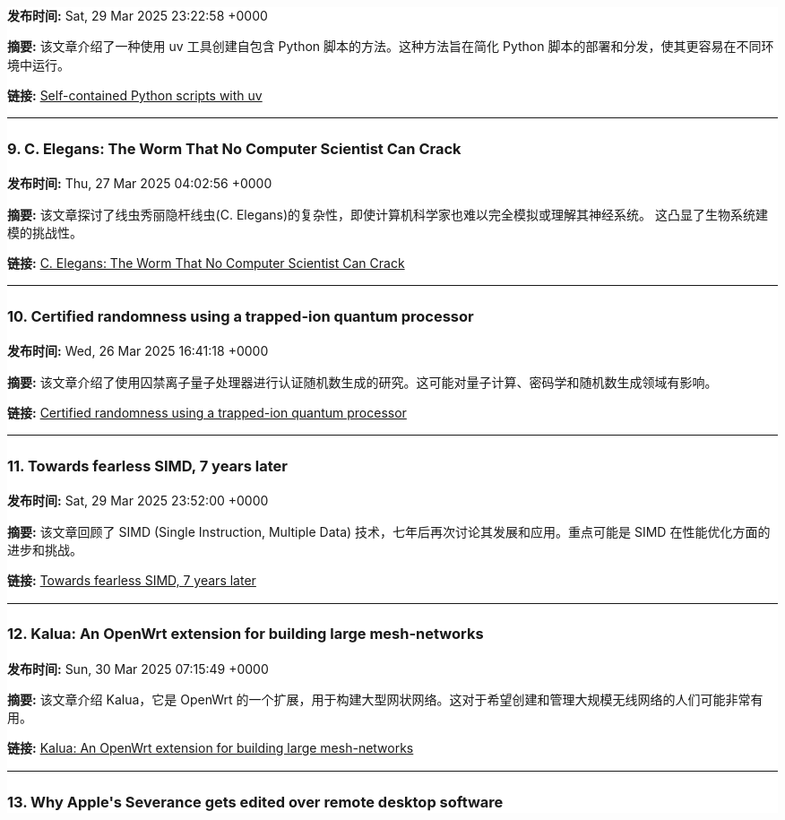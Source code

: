 **发布时间:** Sat, 29 Mar 2025 23:22:58 +0000

**摘要:** 该文章介绍了一种使用 uv 工具创建自包含 Python 脚本的方法。这种方法旨在简化 Python 脚本的部署和分发，使其更容易在不同环境中运行。

**链接:** [Self-contained Python scripts with uv](http://blog.dusktreader.dev/2025/03/29/self-contained-python-scripts-with-uv/)

---

### 9. C. Elegans: The Worm That No Computer Scientist Can Crack

**发布时间:** Thu, 27 Mar 2025 04:02:56 +0000

**摘要:** 该文章探讨了线虫秀丽隐杆线虫(C. Elegans)的复杂性，即使计算机科学家也难以完全模拟或理解其神经系统。 这凸显了生物系统建模的挑战性。

**链接:** [C. Elegans: The Worm That No Computer Scientist Can Crack](https://www.wired.com/story/openworm-worm-simulator-biology-code/)

---

### 10. Certified randomness using a trapped-ion quantum processor

**发布时间:** Wed, 26 Mar 2025 16:41:18 +0000

**摘要:** 该文章介绍了使用囚禁离子量子处理器进行认证随机数生成的研究。这可能对量子计算、密码学和随机数生成领域有影响。

**链接:** [Certified randomness using a trapped-ion quantum processor](https://www.nature.com/articles/s41586-025-08737-1)

---

### 11. Towards fearless SIMD, 7 years later

**发布时间:** Sat, 29 Mar 2025 23:52:00 +0000

**摘要:** 该文章回顾了 SIMD (Single Instruction, Multiple Data) 技术，七年后再次讨论其发展和应用。重点可能是 SIMD 在性能优化方面的进步和挑战。

**链接:** [Towards fearless SIMD, 7 years later](https://linebender.org/blog/towards-fearless-simd/)

---

### 12. Kalua: An OpenWrt extension for building large mesh-networks

**发布时间:** Sun, 30 Mar 2025 07:15:49 +0000

**摘要:** 该文章介绍 Kalua，它是 OpenWrt 的一个扩展，用于构建大型网状网络。这对于希望创建和管理大规模无线网络的人们可能非常有用。

**链接:** [Kalua: An OpenWrt extension for building large mesh-networks](https://github.com/bittorf/kalua)

---

### 13. Why Apple's Severance gets edited over remote desktop software
